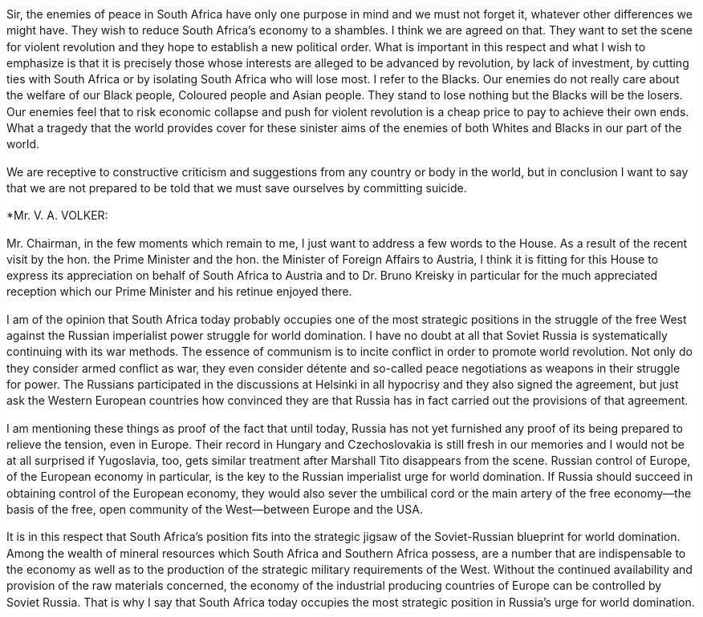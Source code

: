 <p>Sir, the enemies of peace in South Africa have only one purpose in mind and we must not forget it, whatever other differences we might have. They wish to reduce South Africa&#x2019;s economy to a shambles. I think we are agreed on that. They want to set the scene for violent revolution and they hope to establish a new political order. What is important in this respect and what I wish to emphasize is that it is precisely those whose interests are alleged to be advanced by revolution, by lack of investment, by cutting ties with South Africa or by isolating South Africa who will lose most. I refer to the Blacks. Our enemies do not really care about the welfare of our Black people, Coloured people and Asian people. They stand to lose nothing but the Blacks will be the losers. Our enemies feel that to risk economic collapse and push for violent revolution is a cheap price to pay to achieve their own ends. What a tragedy that the world provides cover for these sinister aims of the enemies of both Whites and Blacks in our part of the world.</p>

<p>We are receptive to constructive criticism and suggestions from any country or body in the world, but in conclusion I want to say that we are not prepared to be told that we must save ourselves by committing suicide.</p>

</speech>

<speech by="#volker">

<from>*Mr. <person refersTo="hansard_za">V. A. VOLKER</person>:</from>

<p>Mr. Chairman, in the few moments which remain to me, I just want to address a few words to the House. As a result of the recent visit by the hon. the Prime Minister and the hon. the Minister of Foreign Affairs to Austria, I think it is fitting for this House to express its appreciation on behalf of South Africa to Austria and to Dr. Bruno <span class="col_10121-10122" refersTo="page_1022"/>Kreisky in particular for the much appreciated reception which our Prime Minister and his retinue enjoyed there.</p>

<p>I am of the opinion that South Africa today probably occupies one of the most strategic positions in the struggle of the free West against the Russian imperialist power struggle for world domination. I have no doubt at all that Soviet Russia is systematically continuing with its war methods. The essence of communism is to incite conflict in order to promote world revolution. Not only do they consider armed conflict as war, they even consider d&#x00E9;tente and so-called peace negotiations as weapons in their struggle for power. The Russians participated in the discussions at Helsinki in all hypocrisy and they also signed the agreement, but just ask the Western European countries how convinced they are that Russia has in fact carried out the provisions of that agreement.</p>

<p>I am mentioning these things as proof of the fact that until today, Russia has not yet furnished any proof of its being prepared to relieve the tension, even in Europe. Their record in Hungary and Czechoslovakia is still fresh in our memories and I would not be at all surprised if Yugoslavia, too, gets similar treatment after Marshall Tito disappears from the scene. Russian control of Europe, of the European economy in particular, is the key to the Russian imperialist urge for world domination. If Russia should succeed in obtaining control of the European economy, they would also sever the umbilical cord or the main artery of the free economy&#x2014;the basis of the free, open community of the West&#x2014;between Europe and the USA.</p>

<p>It is in this respect that South Africa&#x2019;s position fits into the strategic jigsaw of the Soviet-Russian blueprint for world domination. Among the wealth of mineral resources which South Africa and Southern Africa possess, are a number that are indispensable to the economy as well as to the production of the strategic military requirements of the West. Without the continued availability and provision of the raw materials concerned, the economy of the industrial producing countries of Europe can be controlled by Soviet Russia. That is why I say that South Africa today occupies the most strategic position in Russia&#x2019;s urge for world domination.</p>
